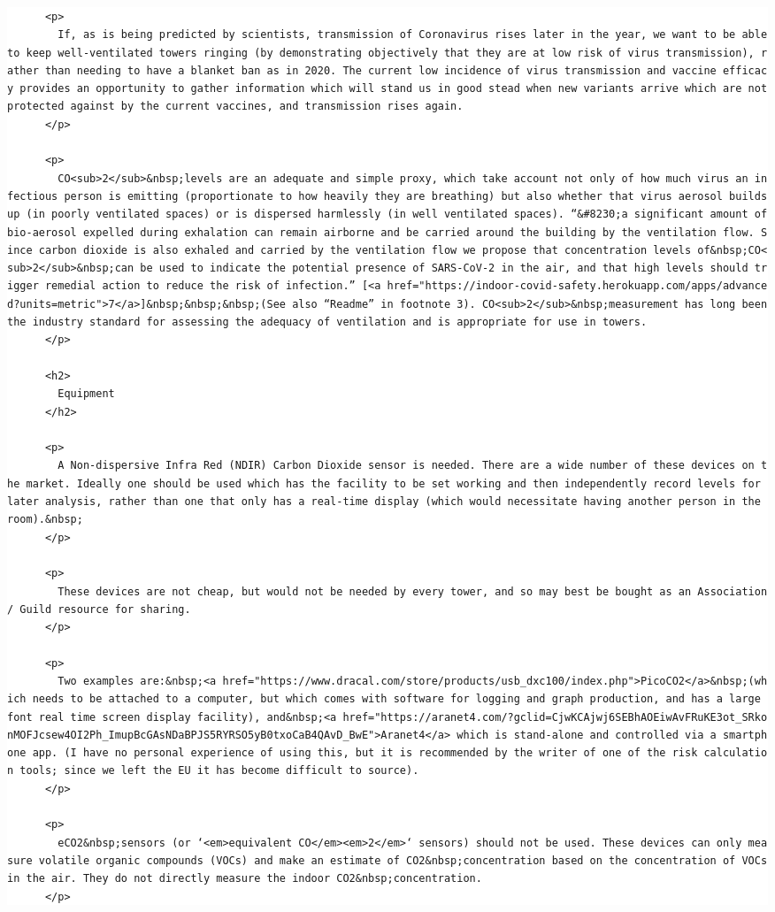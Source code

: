           <p>
            If, as is being predicted by scientists, transmission of Coronavirus rises later in the year, we want to be able to keep well-ventilated towers ringing (by demonstrating objectively that they are at low risk of virus transmission), rather than needing to have a blanket ban as in 2020. The current low incidence of virus transmission and vaccine efficacy provides an opportunity to gather information which will stand us in good stead when new variants arrive which are not protected against by the current vaccines, and transmission rises again.
          </p>
          
          <p>
            CO<sub>2</sub>&nbsp;levels are an adequate and simple proxy, which take account not only of how much virus an infectious person is emitting (proportionate to how heavily they are breathing) but also whether that virus aerosol builds up (in poorly ventilated spaces) or is dispersed harmlessly (in well ventilated spaces). “&#8230;a significant amount of bio-aerosol expelled during exhalation can remain airborne and be carried around the building by the ventilation flow. Since carbon dioxide is also exhaled and carried by the ventilation flow we propose that concentration levels of&nbsp;CO<sub>2</sub>&nbsp;can be used to indicate the potential presence of SARS-CoV-2 in the air, and that high levels should trigger remedial action to reduce the risk of infection.” [<a href="https://indoor-covid-safety.herokuapp.com/apps/advanced?units=metric">7</a>]&nbsp;&nbsp;&nbsp;(See also “Readme” in footnote 3). CO<sub>2</sub>&nbsp;measurement has long been the industry standard for assessing the adequacy of ventilation and is appropriate for use in towers.
          </p>
          
          <h2>
            Equipment
          </h2>
          
          <p>
            A Non-dispersive Infra Red (NDIR) Carbon Dioxide sensor is needed. There are a wide number of these devices on the market. Ideally one should be used which has the facility to be set working and then independently record levels for later analysis, rather than one that only has a real-time display (which would necessitate having another person in the room).&nbsp;
          </p>
          
          <p>
            These devices are not cheap, but would not be needed by every tower, and so may best be bought as an Association / Guild resource for sharing.
          </p>
          
          <p>
            Two examples are:&nbsp;<a href="https://www.dracal.com/store/products/usb_dxc100/index.php">PicoCO2</a>&nbsp;(which needs to be attached to a computer, but which comes with software for logging and graph production, and has a large font real time screen display facility), and&nbsp;<a href="https://aranet4.com/?gclid=CjwKCAjwj6SEBhAOEiwAvFRuKE3ot_SRkonMOFJcsew4OI2Ph_ImupBcGAsNDaBPJS5RYRSO5yB0txoCaB4QAvD_BwE">Aranet4</a> which is stand-alone and controlled via a smartphone app. (I have no personal experience of using this, but it is recommended by the writer of one of the risk calculation tools; since we left the EU it has become difficult to source).
          </p>
          
          <p>
            eCO2&nbsp;sensors (or ‘<em>equivalent CO</em><em>2</em>‘ sensors) should not be used. These devices can only measure volatile organic compounds (VOCs) and make an estimate of CO2&nbsp;concentration based on the concentration of VOCs in the air. They do not directly measure the indoor CO2&nbsp;concentration.
          </p>
          